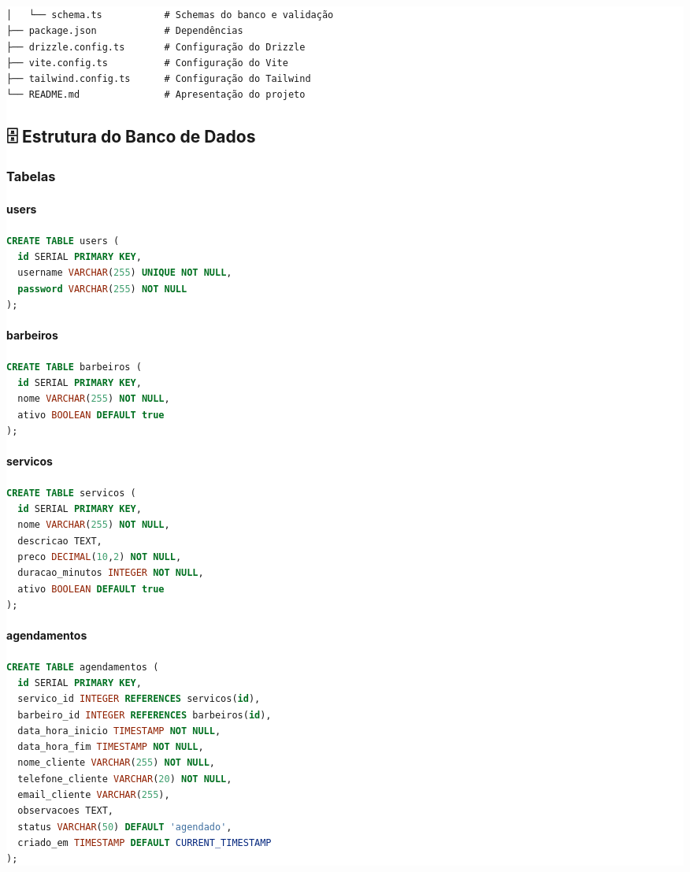 ```
│   └── schema.ts           # Schemas do banco e validação
├── package.json            # Dependências
├── drizzle.config.ts       # Configuração do Drizzle
├── vite.config.ts          # Configuração do Vite
├── tailwind.config.ts      # Configuração do Tailwind
└── README.md               # Apresentação do projeto
```

## 🗄️ Estrutura do Banco de Dados

### Tabelas

#### users
```sql
CREATE TABLE users (
  id SERIAL PRIMARY KEY,
  username VARCHAR(255) UNIQUE NOT NULL,
  password VARCHAR(255) NOT NULL
);
```

#### barbeiros
```sql
CREATE TABLE barbeiros (
  id SERIAL PRIMARY KEY,
  nome VARCHAR(255) NOT NULL,
  ativo BOOLEAN DEFAULT true
);
```

#### servicos
```sql
CREATE TABLE servicos (
  id SERIAL PRIMARY KEY,
  nome VARCHAR(255) NOT NULL,
  descricao TEXT,
  preco DECIMAL(10,2) NOT NULL,
  duracao_minutos INTEGER NOT NULL,
  ativo BOOLEAN DEFAULT true
);
```

#### agendamentos
```sql
CREATE TABLE agendamentos (
  id SERIAL PRIMARY KEY,
  servico_id INTEGER REFERENCES servicos(id),
  barbeiro_id INTEGER REFERENCES barbeiros(id),
  data_hora_inicio TIMESTAMP NOT NULL,
  data_hora_fim TIMESTAMP NOT NULL,
  nome_cliente VARCHAR(255) NOT NULL,
  telefone_cliente VARCHAR(20) NOT NULL,
  email_cliente VARCHAR(255),
  observacoes TEXT,
  status VARCHAR(50) DEFAULT 'agendado',
  criado_em TIMESTAMP DEFAULT CURRENT_TIMESTAMP
);
```

